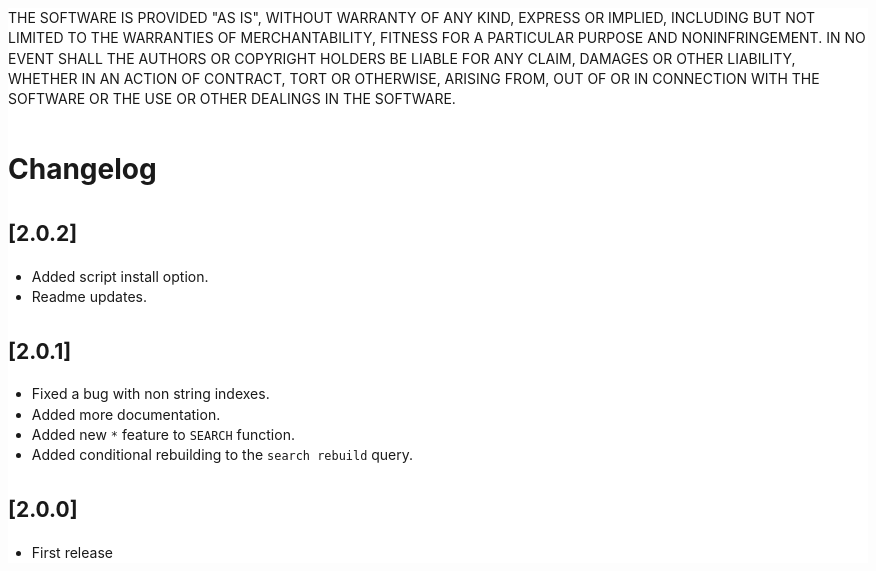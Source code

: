 THE SOFTWARE IS PROVIDED "AS IS", WITHOUT WARRANTY OF ANY KIND, EXPRESS OR
IMPLIED, INCLUDING BUT NOT LIMITED TO THE WARRANTIES OF MERCHANTABILITY,
FITNESS FOR A PARTICULAR PURPOSE AND NONINFRINGEMENT. IN NO EVENT SHALL THE
AUTHORS OR COPYRIGHT HOLDERS BE LIABLE FOR ANY CLAIM, DAMAGES OR OTHER
LIABILITY, WHETHER IN AN ACTION OF CONTRACT, TORT OR OTHERWISE, ARISING FROM,
OUT OF OR IN CONNECTION WITH THE SOFTWARE OR THE USE OR OTHER DEALINGS IN THE
SOFTWARE.

# Changelog

## [2.0.2]
- Added script install option.
- Readme updates.

## [2.0.1]
- Fixed a bug with non string indexes.
- Added more documentation.
- Added new `*` feature to `SEARCH` function.
- Added conditional rebuilding to the `search rebuild` query.

## [2.0.0]
- First release